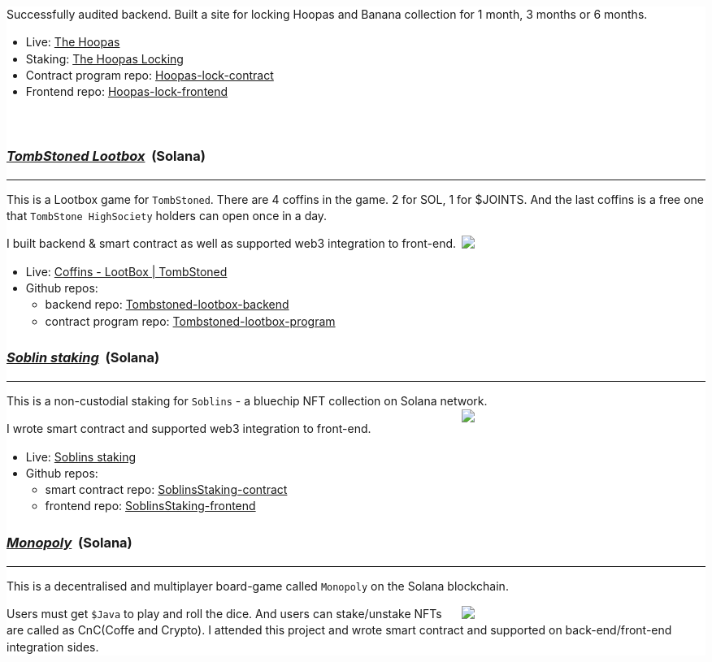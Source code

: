 Successfully audited backend.
Built a site for locking Hoopas and Banana collection for 1 month, 3 months or 6 months.

- Live: <a href="https://dev.d3c0jk89ozv3l5.amplifyapp.com">The Hoopas</a>
- Staking: <a href="https://lock.3pixl.com">The Hoopas Locking</a>
- Contract program repo: <a href="https://github.com/asseph/hoopas-staking">Hoopas-lock-contract</a>
- Frontend repo: <a href="https://github.com/asseph/hoopas">Hoopas-lock-frontend</a>

<br/>

<h3><u><strong><i>TombStoned Lootbox</i></strong></u> &nbsp;(Solana)</h3>
<hr />

This is a Lootbox game for `TombStoned`.
There are 4 coffins in the game. 2 for SOL, 1 for $JOINTS. And the last coffins is a free one that `TombStone HighSociety` holders can open once in a day.

<img align="right" width="300px" src="https://github.com/super1002/project-overview/assets/125123579/631592c1-406c-43b4-b6b9-9c775712cd0f.png">

I built backend & smart contract as well as supported web3 integration to front-end.

- Live: <a href="https://coffins.tombstoned.app/">Coffins - LootBox | TombStoned</a>
- Github repos: 
  - backend repo: <a href="https://github.com/asseph/tombstoned-lootbox-backend">Tombstoned-lootbox-backend</a>
  - contract program repo: <a href="https://github.com/asseph/tombstoned-lootbox-program">Tombstoned-lootbox-program</a>



<h3><u><strong><i>Soblin staking</i></strong></u> &nbsp;(Solana)</h3>
<hr />

This is a non-custodial staking for `Soblins` - a bluechip NFT collection on Solana network.
<img align="right" width="300px" src="https://github.com/super1002/project-overview/assets/125123579/f76afa64-3307-4366-8e62-66da70ad6c84.png">

I wrote smart contract and supported web3 integration to front-end.

- Live: <a href="https://staking.soblins.io">Soblins staking</a>
- Github repos: 
  - smart contract repo: <a href="https://github.com/asseph/SoblinsStaking-SC">SoblinsStaking-contract</a>
  - frontend repo: <a href="https://github.com/asseph/SoblinsStaking-FE">SoblinsStaking-frontend</a>


<h3><u><strong><i>Monopoly</i></strong></u> &nbsp;(Solana)</h3>
<hr />

This is a decentralised and multiplayer board-game called `Monopoly` on the Solana blockchain.

<img align="right" width="300px" src="https://user-images.githubusercontent.com/89365150/230545726-10326060-c540-4801-ad99-295ef78ca202.png">

Users must get `$Java` to play and roll the dice. And users can stake/unstake NFTs are called as CnC(Coffe and Crypto).
I attended this project and wrote smart contract and supported on back-end/front-end integration sides.
